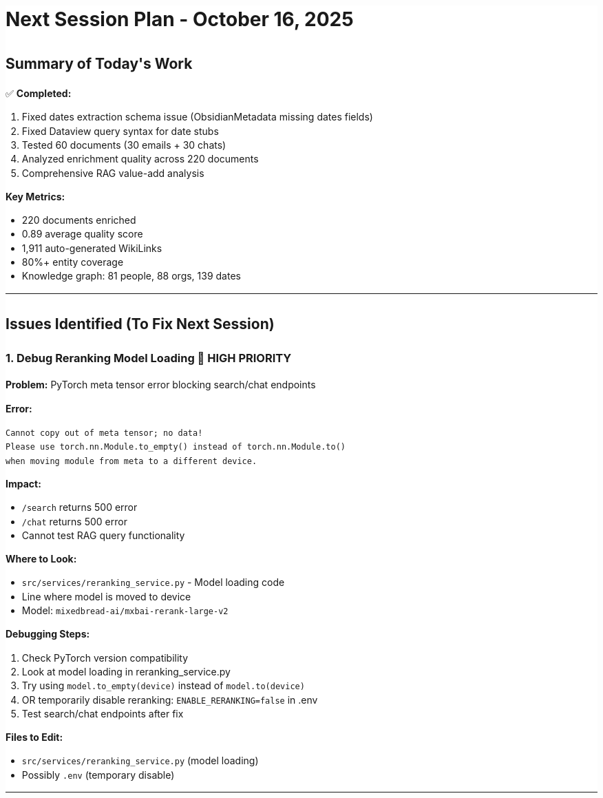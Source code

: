 # Next Session Plan - October 16, 2025

## Summary of Today's Work

✅ **Completed:**
1. Fixed dates extraction schema issue (ObsidianMetadata missing dates fields)
2. Fixed Dataview query syntax for date stubs
3. Tested 60 documents (30 emails + 30 chats)
4. Analyzed enrichment quality across 220 documents
5. Comprehensive RAG value-add analysis

**Key Metrics:**
- 220 documents enriched
- 0.89 average quality score
- 1,911 auto-generated WikiLinks
- 80%+ entity coverage
- Knowledge graph: 81 people, 88 orgs, 139 dates

---

## Issues Identified (To Fix Next Session)

### 1. Debug Reranking Model Loading 🔴 HIGH PRIORITY

**Problem:** PyTorch meta tensor error blocking search/chat endpoints

**Error:**
```
Cannot copy out of meta tensor; no data!
Please use torch.nn.Module.to_empty() instead of torch.nn.Module.to()
when moving module from meta to a different device.
```

**Impact:**
- `/search` returns 500 error
- `/chat` returns 500 error
- Cannot test RAG query functionality

**Where to Look:**
- `src/services/reranking_service.py` - Model loading code
- Line where model is moved to device
- Model: `mixedbread-ai/mxbai-rerank-large-v2`

**Debugging Steps:**
1. Check PyTorch version compatibility
2. Look at model loading in reranking_service.py
3. Try using `model.to_empty(device)` instead of `model.to(device)`
4. OR temporarily disable reranking: `ENABLE_RERANKING=false` in .env
5. Test search/chat endpoints after fix

**Files to Edit:**
- `src/services/reranking_service.py` (model loading)
- Possibly `.env` (temporary disable)

---